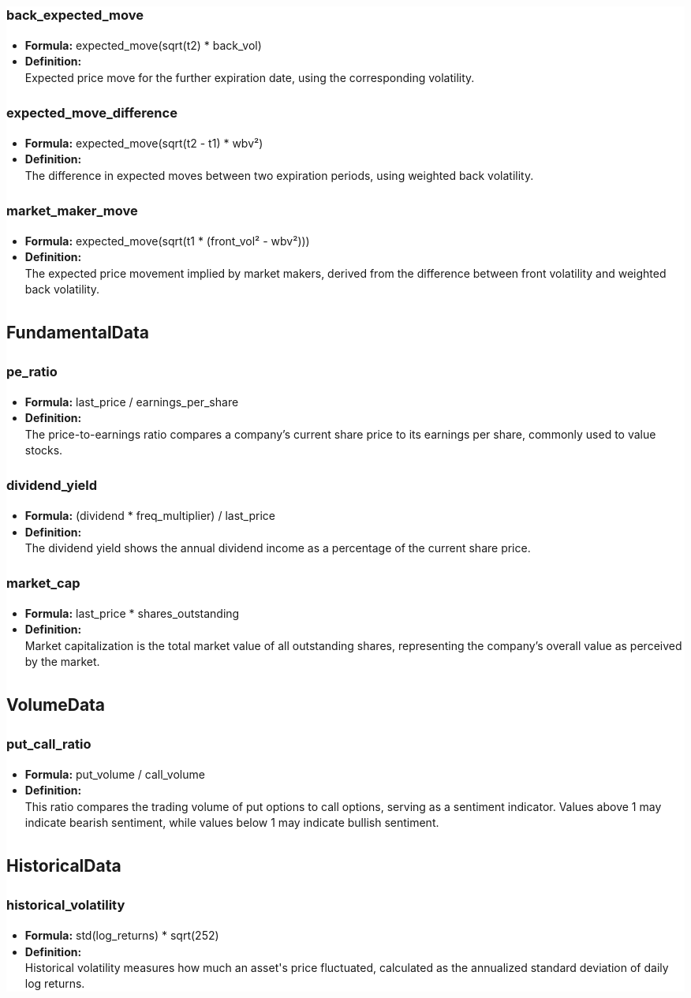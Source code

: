 ### back_expected_move
- **Formula:** expected_move(sqrt(t2) * back_vol)  
- **Definition:**  
  Expected price move for the further expiration date, using the corresponding volatility.

### expected_move_difference
- **Formula:** expected_move(sqrt(t2 - t1) * wbv²)  
- **Definition:**  
  The difference in expected moves between two expiration periods, using weighted back volatility.

### market_maker_move
- **Formula:** expected_move(sqrt(t1 * (front_vol² - wbv²)))  
- **Definition:**  
  The expected price movement implied by market makers, derived from the difference between front volatility and weighted back volatility.

## FundamentalData

### pe_ratio
- **Formula:** last_price / earnings_per_share  
- **Definition:**  
  The price-to-earnings ratio compares a company’s current share price to its earnings per share, commonly used to value stocks.

### dividend_yield
- **Formula:** (dividend * freq_multiplier) / last_price  
- **Definition:**  
  The dividend yield shows the annual dividend income as a percentage of the current share price.

### market_cap
- **Formula:** last_price * shares_outstanding  
- **Definition:**  
  Market capitalization is the total market value of all outstanding shares, representing the company’s overall value as perceived by the market.

## VolumeData

### put_call_ratio
- **Formula:** put_volume / call_volume  
- **Definition:**  
  This ratio compares the trading volume of put options to call options, serving as a sentiment indicator. Values above 1 may indicate bearish sentiment, while values below 1 may indicate bullish sentiment.

## HistoricalData

### historical_volatility
- **Formula:** std(log_returns) * sqrt(252)  
- **Definition:**  
  Historical volatility measures how much an asset's price fluctuated, calculated as the annualized standard deviation of daily log returns.
